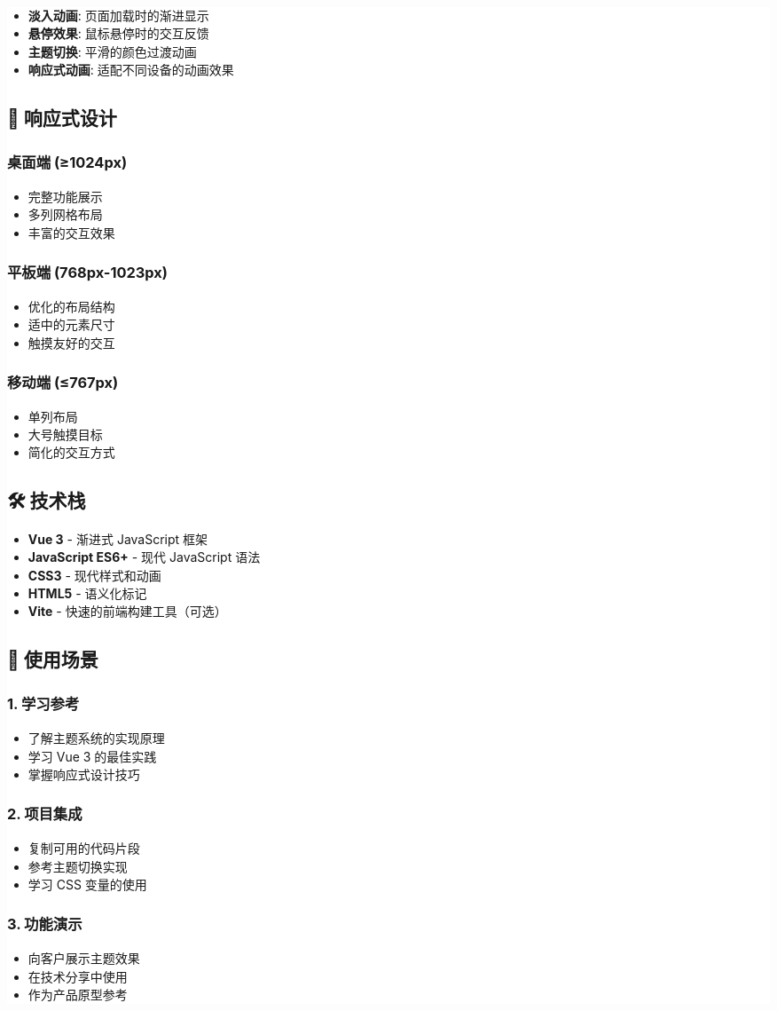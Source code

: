 - **淡入动画**: 页面加载时的渐进显示
- **悬停效果**: 鼠标悬停时的交互反馈
- **主题切换**: 平滑的颜色过渡动画
- **响应式动画**: 适配不同设备的动画效果

## 📱 响应式设计

### 桌面端 (≥1024px)

- 完整功能展示
- 多列网格布局
- 丰富的交互效果

### 平板端 (768px-1023px)

- 优化的布局结构
- 适中的元素尺寸
- 触摸友好的交互

### 移动端 (≤767px)

- 单列布局
- 大号触摸目标
- 简化的交互方式

## 🛠️ 技术栈

- **Vue 3** - 渐进式 JavaScript 框架
- **JavaScript ES6+** - 现代 JavaScript 语法
- **CSS3** - 现代样式和动画
- **HTML5** - 语义化标记
- **Vite** - 快速的前端构建工具（可选）

## 🎯 使用场景

### 1. 学习参考

- 了解主题系统的实现原理
- 学习 Vue 3 的最佳实践
- 掌握响应式设计技巧

### 2. 项目集成

- 复制可用的代码片段
- 参考主题切换实现
- 学习 CSS 变量的使用

### 3. 功能演示

- 向客户展示主题效果
- 在技术分享中使用
- 作为产品原型参考
